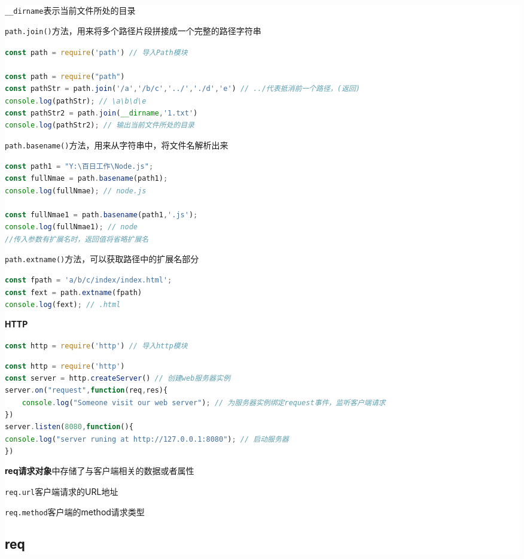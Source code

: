 `__dirname`表示当前文件所处的目录

  `path.join()`方法，用来将多个路径片段拼接成一个完整的路径字符串

```JavaScript
const path = require('path') // 导入Path模块

const path = require("path")
const pathStr = path.join('/a','/b/c','../','./d','e') // ../代表抵消前一个路径，(返回)
console.log(pathStr); // \a\b\d\e
const pathStr2 = path.join(__dirname,'1.txt')
console.log(pathStr2); // 输出当前文件所处的目录
```

`path.basename()`方法，用来从字符串中，将文件名解析出来

```javascript
const path1 = "Y:\百日工作\Node.js";
const fullNmae = path.basename(path1);
console.log(fullNmae); // node.js

const fullNmae1 = path.basename(path1,'.js');
console.log(fullNmae1); // node
//传入参数有扩展名时，返回值将省略扩展名
```

`path.extname()`方法，可以获取路径中的扩展名部分

```JavaScript
const fpath = 'a/b/c/index/index.html';
const fext = path.extname(fpath)
console.log(fext); // .html
```

**HTTP**

```javascript
const http = require('http') // 导入http模块
```

```JavaScript
const http = require('http')
const server = http.createServer() // 创建web服务器实例
server.on("request",function(req,res){
    console.log("Someone visit our web server"); // 为服务器实例绑定request事件，监听客户端请求
}) 
server.listen(8080,function(){
console.log("server runing at http://127.0.0.1:8080"); // 启动服务器
})
```

**req请求对象**中存储了与客户端相关的数据或者属性

`req.url`客户端请求的URL地址

`req.method`客户端的method请求类型

## req
